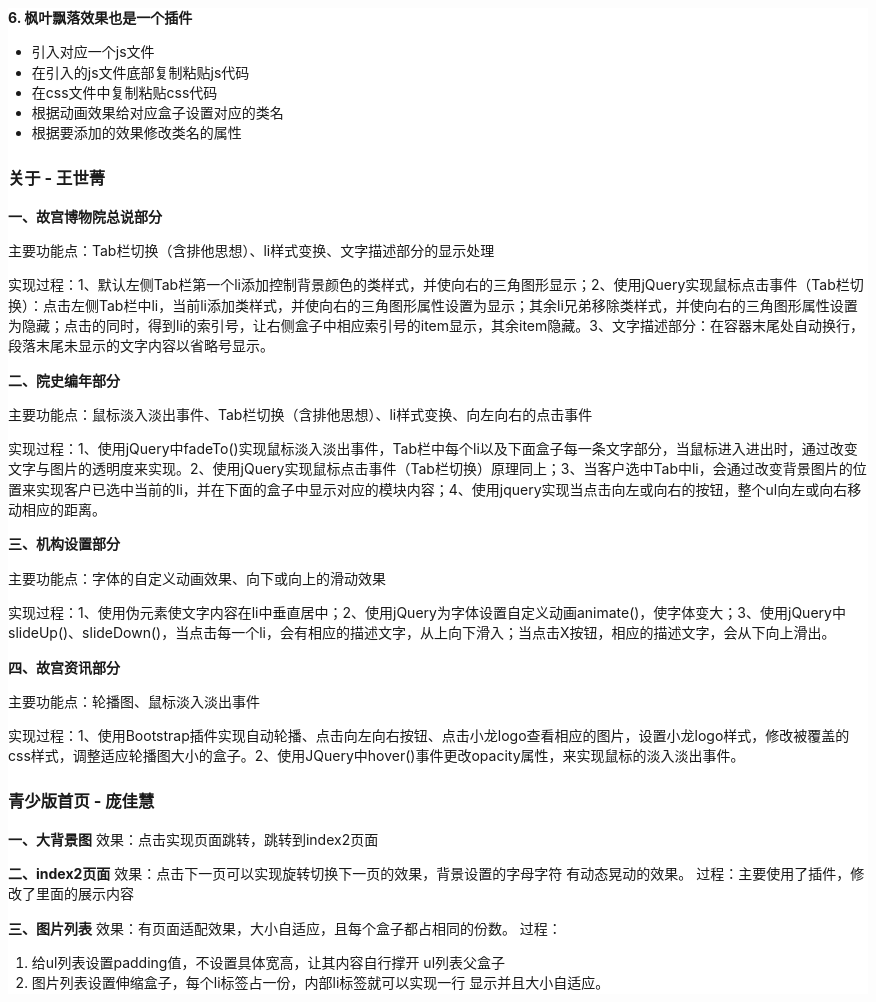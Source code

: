**6. 枫叶飘落效果也是一个插件**

- 引入对应一个js文件
- 在引入的js文件底部复制粘贴js代码
- 在css文件中复制粘贴css代码
- 根据动画效果给对应盒子设置对应的类名
- 根据要添加的效果修改类名的属性

### 关于 - 王世菁

**一、故宫博物院总说部分**

主要功能点：Tab栏切换（含排他思想）、li样式变换、文字描述部分的显示处理

实现过程：1、默认左侧Tab栏第一个li添加控制背景颜色的类样式，并使向右的三角图形显示；2、使用jQuery实现鼠标点击事件（Tab栏切换）：点击左侧Tab栏中li，当前li添加类样式，并使向右的三角图形属性设置为显示；其余li兄弟移除类样式，并使向右的三角图形属性设置为隐藏；点击的同时，得到li的索引号，让右侧盒子中相应索引号的item显示，其余item隐藏。3、文字描述部分：在容器末尾处自动换行，段落末尾未显示的文字内容以省略号显示。

**二、院史编年部分**

主要功能点：鼠标淡入淡出事件、Tab栏切换（含排他思想）、li样式变换、向左向右的点击事件

实现过程：1、使用jQuery中fadeTo()实现鼠标淡入淡出事件，Tab栏中每个li以及下面盒子每一条文字部分，当鼠标进入进出时，通过改变文字与图片的透明度来实现。2、使用jQuery实现鼠标点击事件（Tab栏切换）原理同上；3、当客户选中Tab中li，会通过改变背景图片的位置来实现客户已选中当前的li，并在下面的盒子中显示对应的模块内容；4、使用jquery实现当点击向左或向右的按钮，整个ul向左或向右移动相应的距离。

**三、机构设置部分**

主要功能点：字体的自定义动画效果、向下或向上的滑动效果

实现过程：1、使用伪元素使文字内容在li中垂直居中；2、使用jQuery为字体设置自定义动画animate()，使字体变大；3、使用jQuery中slideUp()、slideDown()，当点击每一个li，会有相应的描述文字，从上向下滑入；当点击X按钮，相应的描述文字，会从下向上滑出。

**四、故宫资讯部分**

主要功能点：轮播图、鼠标淡入淡出事件

实现过程：1、使用Bootstrap插件实现自动轮播、点击向左向右按钮、点击小龙logo查看相应的图片，设置小龙logo样式，修改被覆盖的css样式，调整适应轮播图大小的盒子。2、使用JQuery中hover()事件更改opacity属性，来实现鼠标的淡入淡出事件。

### 青少版首页 - 庞佳慧

**一、大背景图**
效果：点击实现页面跳转，跳转到index2页面

**二、index2页面**
效果：点击下一页可以实现旋转切换下一页的效果，背景设置的字母字符
有动态晃动的效果。
过程：主要使用了插件，修改了里面的展示内容

**三、图片列表**
效果：有页面适配效果，大小自适应，且每个盒子都占相同的份数。
过程：

1. 给ul列表设置padding值，不设置具体宽高，让其内容自行撑开
   ul列表父盒子
2. 图片列表设置伸缩盒子，每个li标签占一份，内部li标签就可以实现一行
   显示并且大小自适应。
